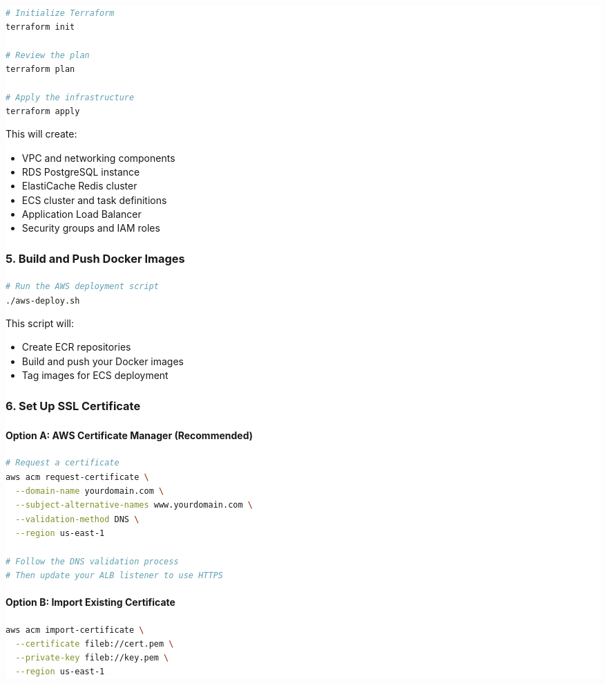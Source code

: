 ```bash
# Initialize Terraform
terraform init

# Review the plan
terraform plan

# Apply the infrastructure
terraform apply
```

This will create:
- VPC and networking components
- RDS PostgreSQL instance
- ElastiCache Redis cluster
- ECS cluster and task definitions
- Application Load Balancer
- Security groups and IAM roles

### 5. Build and Push Docker Images

```bash
# Run the AWS deployment script
./aws-deploy.sh
```

This script will:
- Create ECR repositories
- Build and push your Docker images
- Tag images for ECS deployment

### 6. Set Up SSL Certificate

#### Option A: AWS Certificate Manager (Recommended)

```bash
# Request a certificate
aws acm request-certificate \
  --domain-name yourdomain.com \
  --subject-alternative-names www.yourdomain.com \
  --validation-method DNS \
  --region us-east-1

# Follow the DNS validation process
# Then update your ALB listener to use HTTPS
```

#### Option B: Import Existing Certificate

```bash
aws acm import-certificate \
  --certificate fileb://cert.pem \
  --private-key fileb://key.pem \
  --region us-east-1
```
